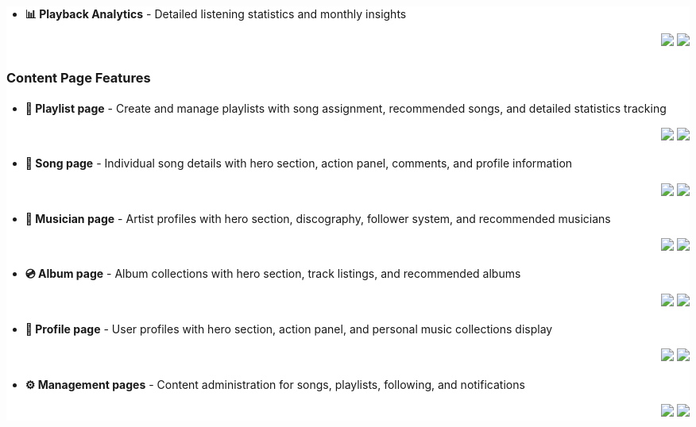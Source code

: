 - **📊 Playback Analytics** - Detailed listening statistics and monthly insights
<p align="right">
  <img src="https://mern-joytify-bucket-yj.s3.ap-northeast-1.amazonaws.com/readme/app-stats-dashboard-01.png" width="49%">
  <img src="https://mern-joytify-bucket-yj.s3.ap-northeast-1.amazonaws.com/readme/app-stats-dashboard-02.png" width="49%">
</p>

### Content Page Features

- **📁 Playlist page** - Create and manage playlists with song assignment, recommended songs, and detailed statistics tracking
<p align="right">
  <img src="https://mern-joytify-bucket-yj.s3.ap-northeast-1.amazonaws.com/readme/app-playlist-page-01.png" width="49%">
  <img src="https://mern-joytify-bucket-yj.s3.ap-northeast-1.amazonaws.com/readme/app-playlist-page-02.png" width="49%">
</p>

- **🎵 Song page** - Individual song details with hero section, action panel, comments, and profile information
<p align="right">
  <img src="https://mern-joytify-bucket-yj.s3.ap-northeast-1.amazonaws.com/readme/app-song-page-01.png" width="49%">
  <img src="https://mern-joytify-bucket-yj.s3.ap-northeast-1.amazonaws.com/readme/app-song-page-02.png" width="49%">
</p>

- **🎤 Musician page** - Artist profiles with hero section, discography, follower system, and recommended musicians
<p align="right">
  <img src="https://mern-joytify-bucket-yj.s3.ap-northeast-1.amazonaws.com/readme/app-musician-page-01.png" width="49%">
  <img src="https://mern-joytify-bucket-yj.s3.ap-northeast-1.amazonaws.com/readme/app-musician-page-02.png" width="49%">
</p>

- **💿 Album page** - Album collections with hero section, track listings, and recommended albums
<p align="right">
  <img src="https://mern-joytify-bucket-yj.s3.ap-northeast-1.amazonaws.com/readme/app-album-page-01.png" width="49%">
  <img src="https://mern-joytify-bucket-yj.s3.ap-northeast-1.amazonaws.com/readme/app-album-page-02.png" width="49%">
</p>

- **👤 Profile page** - User profiles with hero section, action panel, and personal music collections display
<p align="right">
  <img src="https://mern-joytify-bucket-yj.s3.ap-northeast-1.amazonaws.com/readme/app-profile-page-01.png" width="49%">
  <img src="https://mern-joytify-bucket-yj.s3.ap-northeast-1.amazonaws.com/readme/app-profile-page-02.png" width="49%">
</p>

- **⚙️ Management pages** - Content administration for songs, playlists, following, and notifications
<p align="right">
  <img src="https://mern-joytify-bucket-yj.s3.ap-northeast-1.amazonaws.com/readme/app-manage-page-01.png" width="49%">
  <img src="https://mern-joytify-bucket-yj.s3.ap-northeast-1.amazonaws.com/readme/app-manage-page-02.png" width="49%">
</p>
